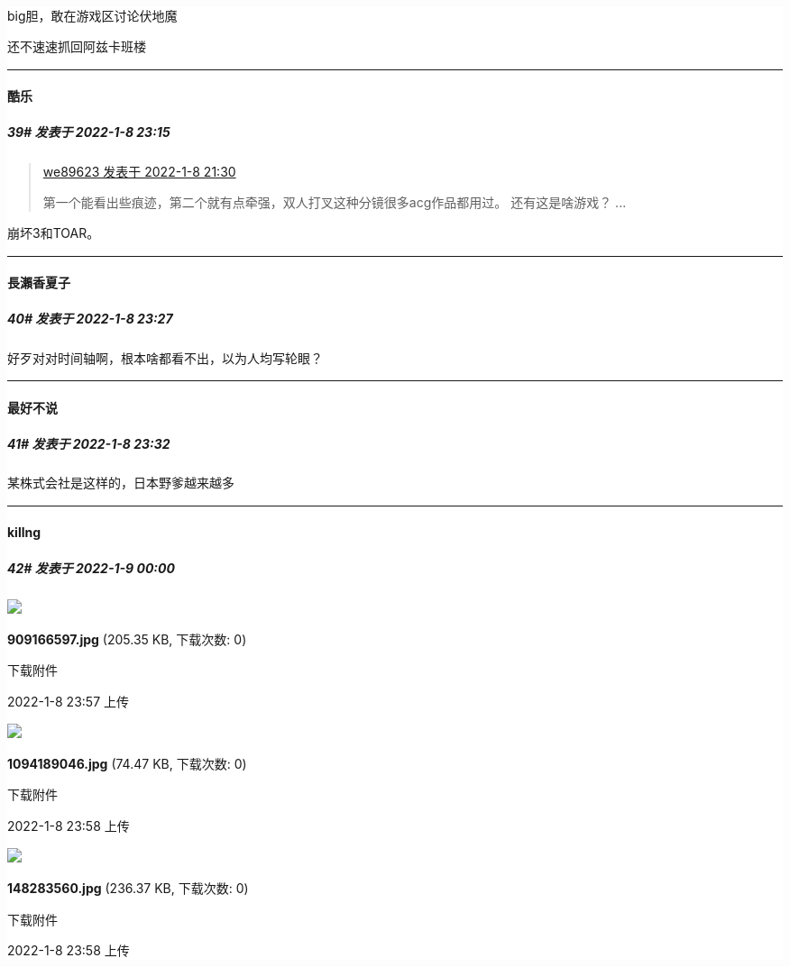 big胆，敢在游戏区讨论伏地魔

还不速速抓回阿兹卡班楼

*****

####  酷乐  
##### 39#       发表于 2022-1-8 23:15

<blockquote><a href="httphttps://bbs.saraba1st.com/2b/forum.php?mod=redirect&amp;goto=findpost&amp;pid=54215303&amp;ptid=2046389" target="_blank">we89623 发表于 2022-1-8 21:30</a>

第一个能看出些痕迹，第二个就有点牵强，双人打叉这种分镜很多acg作品都用过。 还有这是啥游戏？ ...</blockquote>
崩坏3和TOAR。

*****

####  長瀨香夏子  
##### 40#       发表于 2022-1-8 23:27

好歹对对时间轴啊，根本啥都看不出，以为人均写轮眼？

*****

####  最好不说  
##### 41#       发表于 2022-1-8 23:32

某株式会社是这样的，日本野爹越来越多

*****

####  killng  
##### 42#       发表于 2022-1-9 00:00

<img src="https://img.saraba1st.com/forum/202201/08/235755pr8zloyo6iz36ie5.jpg" referrerpolicy="no-referrer">

<strong>909166597.jpg</strong> (205.35 KB, 下载次数: 0)

下载附件

2022-1-8 23:57 上传

<img src="https://img.saraba1st.com/forum/202201/08/235806ass55dqtszaz0cx0.jpg" referrerpolicy="no-referrer">

<strong>1094189046.jpg</strong> (74.47 KB, 下载次数: 0)

下载附件

2022-1-8 23:58 上传

<img src="https://img.saraba1st.com/forum/202201/08/235812gq5bfi0obifjqdd0.jpg" referrerpolicy="no-referrer">

<strong>148283560.jpg</strong> (236.37 KB, 下载次数: 0)

下载附件

2022-1-8 23:58 上传
